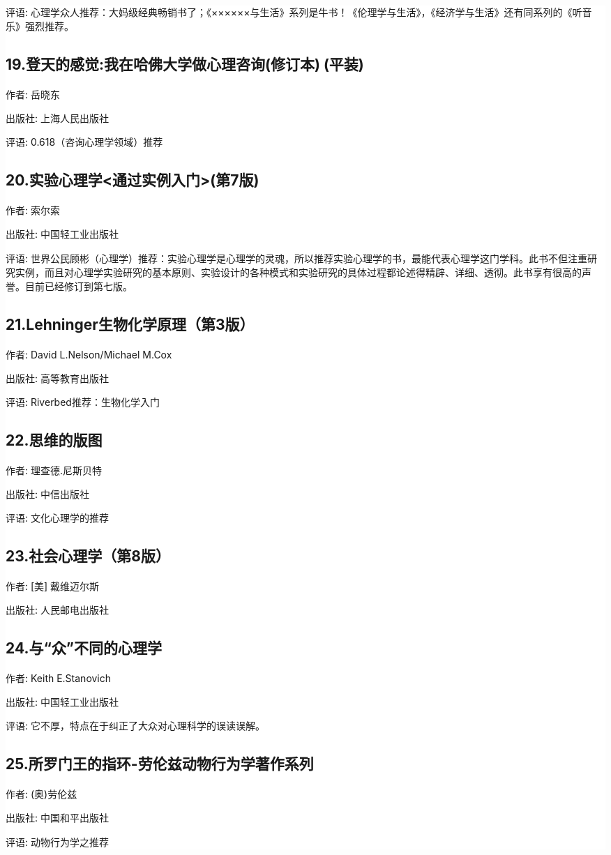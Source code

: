 评语: 心理学众人推荐：大妈级经典畅销书了；《××××××与生活》系列是牛书！《伦理学与生活》，《经济学与生活》还有同系列的《听音乐》强烈推荐。

## 19.登天的感觉:我在哈佛大学做心理咨询(修订本) (平装)

作者: 岳晓东

出版社: 上海人民出版社

评语: 0.618（咨询心理学领域）推荐

## 20.实验心理学<通过实例入门>(第7版)

作者: 索尔索

出版社: 中国轻工业出版社

评语: 世界公民顾彬（心理学）推荐：实验心理学是心理学的灵魂，所以推荐实验心理学的书，最能代表心理学这门学科。此书不但注重研究实例，而且对心理学实验研究的基本原则、实验设计的各种模式和实验研究的具体过程都论述得精辟、详细、透彻。此书享有很高的声誉。目前已经修订到第七版。

## 21.Lehninger生物化学原理（第3版）

作者: David L.Nelson/Michael M.Cox

出版社: 高等教育出版社

评语: Riverbed推荐：生物化学入门

## 22.思维的版图

作者: 理查德.尼斯贝特

出版社: 中信出版社

评语: 文化心理学的推荐

## 23.社会心理学（第8版）

作者: [美] 戴维迈尔斯

出版社: 人民邮电出版社

## 24.与“众”不同的心理学

作者: Keith E.Stanovich

出版社: 中国轻工业出版社

评语: 它不厚，特点在于纠正了大众对心理科学的误读误解。

## 25.所罗门王的指环-劳伦兹动物行为学著作系列

作者: (奥)劳伦兹

出版社: 中国和平出版社

评语: 动物行为学之推荐
